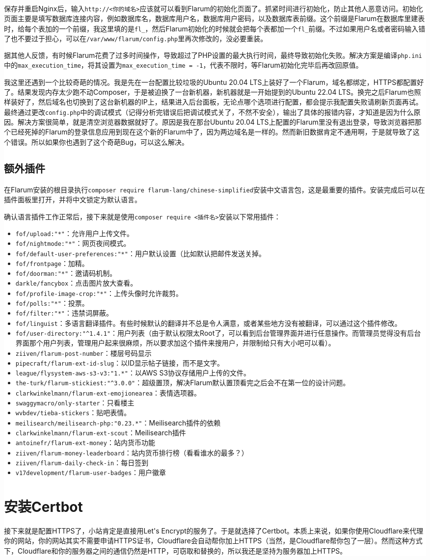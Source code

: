 保存并重启Nginx后，输入`http://<你的域名>`应该就可以看到Flarum的初始化页面了。抓紧时间进行初始化，防止其他人恶意访问。初始化页面主要是填写数据库连接内容，例如数据库名，数据库用户名，数据库用户密码，以及数据库表前缀。这个前缀是Flarum在数据库里建表时，给每个表加的一个前缀，我这里填的是`fl_`，然后Flarum初始化的时候就会把每个表都加一个`fl_`前缀。不过如果用户名或者密码输入错了也不要过于担心，可以在`/var/www/flarum/config.php`里再次修改的，没必要重装。

据其他人反馈，有时候Flarum花费了过多时间操作，导致超过了PHP设置的最大执行时间，最终导致初始化失败。解决方案是编译`php.ini`中的`max_execution_time`，将其设置为`max_execution_time = -1`，代表不限时，等Flarum初始化完毕后再改回原值。

我这里还遇到一个比较奇葩的情况。我是先在一台配置比较垃圾的Ubuntu 20.04 LTS上装好了一个Flarum，域名都绑定，HTTPS都配置好了。结果发现内存太少跑不动Composer，于是被迫换了一台新机器，新机器就是一开始提到的Ubuntu 22.04 LTS。换完之后Flarum也照样装好了，然后域名也切换到了这台新机器的IP上，结果进入后台面板，无论点哪个选项进行配置，都会提示我配置失败请刷新页面再试。最终通过更改`config.php`中的调试模式（记得分析完错误后把调试模式关了，不然不安全），输出了具体的报错内容，才知道是因为什么原因。解决方案很简单，就是清空浏览器数据就好了。原因是我在那台Ubuntu 20.04 LTS上配置的Flarum里没有退出登录，导致浏览器把那个已经死掉的Flarum的登录信息应用到现在这个新的Flarum中了，因为两边域名是一样的。然而新旧数据肯定不通用啊，于是就导致了这个错误。所以如果你也遇到了这个奇葩Bug，可以这么解决。

## 额外插件

在Flarum安装的根目录执行`composer require flarum-lang/chinese-simplified`安装中文语言包，这是最重要的插件。安装完成后可以在插件面板里打开，并将中文锁定为默认语言。

确认语言插件工作正常后，接下来就是使用`composer require <插件名>`安装以下常用插件：

* `fof/upload:"*"`：允许用户上传文件。
* `fof/nightmode:"*"`：网页夜间模式。
* `fof/default-user-preferences:"*"`：用户默认设置（比如默认把邮件发送关掉。
* `fof/frontpage`：加精。
* `fof/doorman:"*"`：邀请码机制。
* `darkle/fancybox`：点击图片放大查看。
* `fof/profile-image-crop:"*"`：上传头像时允许裁剪。
* `fof/polls:"*"`：投票。
* `fof/filter:"*"`：违禁词屏蔽。
* `fof/linguist`：多语言翻译插件。有些时候默认的翻译并不总是令人满意，或者某些地方没有被翻译，可以通过这个插件修改。
* `fof/user-directory:"^1.4.1"`：用户列表（由于默认权限太Root了，可以看到后台管理界面并进行任意操作。而管理员觉得没有后台界面那个用户列表，管理用户起来很麻烦，所以要求加这个插件来搜用户，并限制给只有大小吧可以看）。
* `ziiven/flarum-post-number`：楼层号码显示
* `pipecraft/flarum-ext-id-slug`：以ID显示帖子链接，而不是文字。
* `league/flysystem-aws-s3-v3:"1.*"`：以AWS S3协议存储用户上传的文件。
* `the-turk/flarum-stickiest:"^3.0.0"`：超级置顶，解决Flarum默认置顶看完之后会不在第一位的设计问题。
* `clarkwinkelmann/flarum-ext-emojionearea`：表情选项器。
* `swaggymacro/only-starter`：只看楼主
* `wvbdev/tieba-stickers`：贴吧表情。
* `meilisearch/meilisearch-php:"0.23.*"`：Meilisearch插件的依赖
* `clarkwinkelmann/flarum-ext-scout`：Meilisearch插件
* `antoinefr/flarum-ext-money`：站内货币功能
* `ziiven/flarum-money-leaderboard`：站内货币排行榜（看看谁水的最多？）
* `ziiven/flarum-daily-check-in`：每日签到
* `v17development/flarum-user-badges`：用户徽章

# 安装Certbot

接下来就是配置HTTPS了，小站肯定是直接用Let's Encrypt的服务了。于是就选择了Certbot。本质上来说，如果你使用Cloudflare来代理你的网站，你的网站其实不需要申请HTTPS证书，Cloudflare会自动帮你加上HTTPS（当然，是Cloudflare帮你包了一层）。然而这种方式下，Cloudflare和你的服务器之间的通信仍然是HTTP，可窃取和替换的，所以我还是坚持为服务器加上HTTPS。
